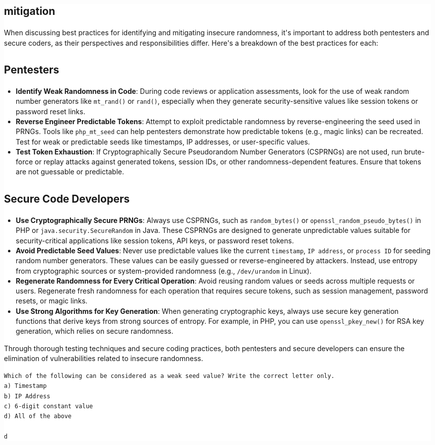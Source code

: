 
## mitigation 

When discussing best practices for identifying and mitigating insecure randomness, it's important to address both pentesters and secure coders, as their perspectives and responsibilities differ. Here's a breakdown of the best practices for each:

## Pentesters

- **Identify Weak Randomness in Code**: During code reviews or application assessments, look for the use of weak random number generators like `mt_rand()` or `rand()`, especially when they generate security-sensitive values like session tokens or password reset links.
- **Reverse Engineer Predictable Tokens**: Attempt to exploit predictable randomness by reverse-engineering the seed used in PRNGs. Tools like `php_mt_seed` can help pentesters demonstrate how predictable tokens (e.g., magic links) can be recreated. Test for weak or predictable seeds like timestamps, IP addresses, or user-specific values.
- **Test Token Exhaustion**: If Cryptographically Secure Pseudorandom Number Generators (CSPRNGs) are not used, run brute-force or replay attacks against generated tokens, session IDs, or other randomness-dependent features. Ensure that tokens are not guessable or predictable.

## Secure Code Developers

- **Use Cryptographically Secure PRNGs**: Always use CSPRNGs, such as `random_bytes()` or `openssl_random_pseudo_bytes()` in PHP or `java.security.SecureRandom` in Java. These CSPRNGs are designed to generate unpredictable values suitable for security-critical applications like session tokens, API keys, or password reset tokens. 
- **Avoid Predictable Seed Values**: Never use predictable values like the current `timestamp`, `IP address`, or `process ID` for seeding random number generators. These values can be easily guessed or reverse-engineered by attackers. Instead, use entropy from cryptographic sources or system-provided randomness (e.g., `/dev/urandom` in Linux).
- **Regenerate Randomness for Every Critical Operation**: Avoid reusing random values or seeds across multiple requests or users. Regenerate fresh randomness for each operation that requires secure tokens, such as session management, password resets, or magic links.
- **Use Strong Algorithms for Key Generation**: When generating cryptographic keys, always use secure key generation functions that derive keys from strong sources of entropy. For example, in PHP, you can use `openssl_pkey_new()` for RSA key generation, which relies on secure randomness. 

Through thorough testing techniques and secure coding practices, both pentesters and secure developers can ensure the elimination of vulnerabilities related to insecure randomness.

```
Which of the following can be considered as a weak seed value? Write the correct letter only.  
a) Timestamp  
b) IP Address  
c) 6-digit constant value  
d) All of the above

d
```




